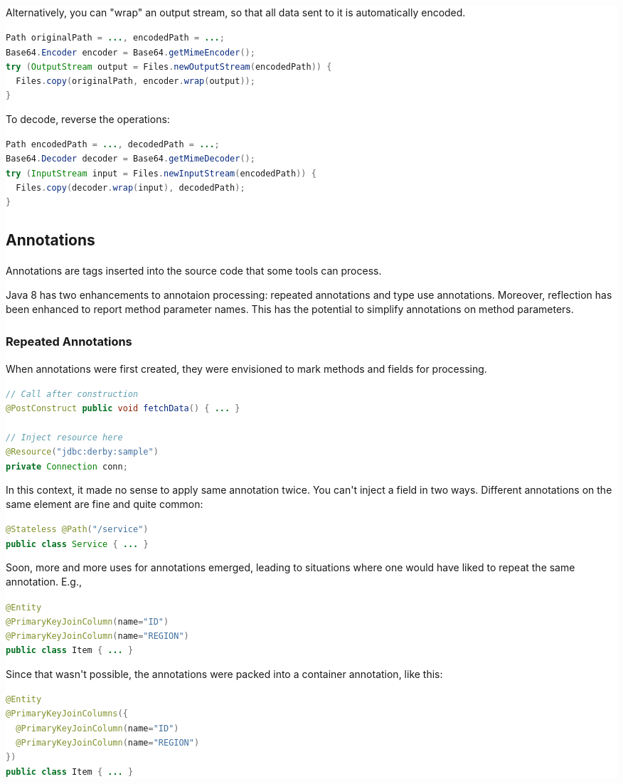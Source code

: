 Alternatively, you can "wrap" an output stream, so that all data sent to it is automatically encoded. 
```Java
Path originalPath = ..., encodedPath = ...;
Base64.Encoder encoder = Base64.getMimeEncoder();
try (OutputStream output = Files.newOutputStream(encodedPath)) {
  Files.copy(originalPath, encoder.wrap(output));
}
```

To decode, reverse the operations:
```Java
Path encodedPath = ..., decodedPath = ...;
Base64.Decoder decoder = Base64.getMimeDecoder();
try (InputStream input = Files.newInputStream(encodedPath)) {
  Files.copy(decoder.wrap(input), decodedPath);
}
```

## Annotations

Annotations are tags inserted into the source code that some tools can process. 

Java 8 has two enhancements to annotaion processing: repeated annotations and type use annotations. Moreover, reflection has been enhanced to report method parameter names. This has the potential to simplify annotations on method parameters. 

### Repeated Annotations

When annotations were first created, they were envisioned to mark methods and fields for processing. 
```Java
// Call after construction
@PostConstruct public void fetchData() { ... }

// Inject resource here
@Resource("jdbc:derby:sample")
private Connection conn;
```
In this context, it made no sense to apply same annotation twice. You can't inject a field in two ways. Different annotations on the same element are fine and quite common:
```Java
@Stateless @Path("/service")
public class Service { ... }
```

Soon, more and more uses for annotations emerged, leading to situations where one would have liked to repeat the same annotation. E.g.,
```Java
@Entity
@PrimaryKeyJoinColumn(name="ID")
@PrimaryKeyJoinColumn(name="REGION")
public class Item { ... }
```
Since that wasn't possible, the annotations were packed into a container annotation, like this:
```Java
@Entity
@PrimaryKeyJoinColumns({
  @PrimaryKeyJoinColumn(name="ID")
  @PrimaryKeyJoinColumn(name="REGION")
})
public class Item { ... }
```
